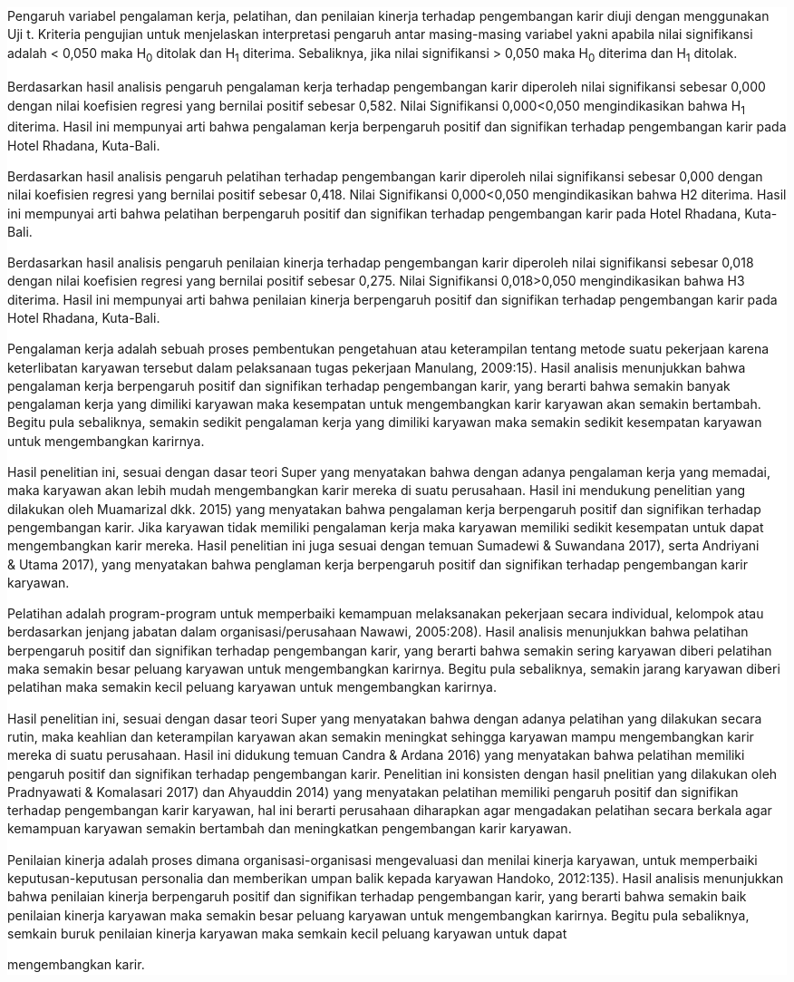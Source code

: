 <p><span class="font4">Pengaruh variabel pengalaman kerja, pelatihan, dan penilaian kinerja terhadap pengembangan karir diuji dengan menggunakan Uji t. Kriteria pengujian untuk menjelaskan interpretasi pengaruh antar masing-masing variabel yakni apabila nilai signifikansi adalah &lt;&nbsp;0,050 maka H<sub>0</sub> ditolak dan H<sub>1</sub> diterima. Sebaliknya, jika nilai signifikansi &gt;&nbsp;0,050 maka H<sub>0</sub> diterima dan H<sub>1</sub> ditolak.</span></p>
<p><span class="font4">Berdasarkan hasil analisis pengaruh pengalaman kerja terhadap pengembangan karir diperoleh nilai signifikansi sebesar 0,000 dengan nilai koefisien regresi yang bernilai positif sebesar 0,582. Nilai Signifikansi 0,000&lt;0,050 mengindikasikan bahwa H<sub>1</sub> diterima. Hasil ini mempunyai arti bahwa pengalaman kerja berpengaruh positif dan signifikan terhadap pengembangan karir pada Hotel Rhadana, Kuta-Bali.</span></p>
<p><span class="font4">Berdasarkan hasil analisis pengaruh pelatihan terhadap pengembangan karir diperoleh nilai signifikansi sebesar 0,000 dengan nilai koefisien regresi yang bernilai positif sebesar 0,418. Nilai Signifikansi 0,000&lt;0,050 mengindikasikan bahwa H</span><span class="font1">2 </span><span class="font4">diterima. Hasil ini mempunyai arti bahwa pelatihan berpengaruh positif dan signifikan terhadap pengembangan karir pada Hotel Rhadana, Kuta-Bali.</span></p>
<p><span class="font4">Berdasarkan hasil analisis pengaruh penilaian kinerja terhadap pengembangan karir diperoleh nilai signifikansi sebesar 0,018 dengan nilai koefisien regresi yang bernilai positif sebesar 0,275. Nilai Signifikansi 0,018&gt;0,050 mengindikasikan bahwa H3 diterima. Hasil ini mempunyai arti bahwa penilaian kinerja berpengaruh positif dan signifikan terhadap pengembangan karir pada Hotel Rhadana, Kuta-Bali.</span></p>
<p><span class="font4">Pengalaman kerja adalah sebuah proses pembentukan pengetahuan atau keterampilan tentang metode suatu pekerjaan karena keterlibatan karyawan tersebut dalam pelaksanaan tugas pekerjaan Manulang, 2009:15). Hasil analisis menunjukkan bahwa pengalaman kerja berpengaruh positif dan signifikan terhadap pengembangan karir, yang berarti bahwa semakin banyak pengalaman kerja yang dimiliki karyawan maka kesempatan untuk mengembangkan karir karyawan akan semakin bertambah. Begitu pula sebaliknya, semakin sedikit pengalaman kerja yang dimiliki karyawan maka semakin sedikit kesempatan karyawan untuk mengembangkan karirnya.</span></p>
<p><span class="font4">Hasil penelitian ini, sesuai dengan dasar teori Super yang menyatakan bahwa dengan adanya pengalaman kerja yang memadai, maka karyawan akan lebih mudah mengembangkan karir mereka di suatu perusahaan. Hasil ini mendukung penelitian yang dilakukan oleh Muamarizal dkk. 2015) yang menyatakan bahwa pengalaman kerja berpengaruh positif dan signifikan terhadap pengembangan karir. Jika karyawan tidak memiliki pengalaman kerja maka karyawan memiliki sedikit kesempatan untuk dapat mengembangkan karir mereka. Hasil penelitian ini juga sesuai dengan temuan Sumadewi &amp;&nbsp;Suwandana 2017), serta Andriyani &amp;&nbsp;Utama 2017), yang menyatakan bahwa penglaman kerja berpengaruh positif dan signifikan terhadap pengembangan karir karyawan.</span></p>
<p><span class="font4">Pelatihan adalah program-program untuk memperbaiki kemampuan melaksanakan pekerjaan secara individual, kelompok atau berdasarkan jenjang jabatan dalam organisasi/perusahaan Nawawi, 2005:208). Hasil analisis menunjukkan bahwa pelatihan berpengaruh positif dan signifikan terhadap pengembangan karir, yang berarti bahwa semakin sering karyawan diberi pelatihan maka semakin besar peluang karyawan untuk mengembangkan karirnya. Begitu pula sebaliknya, semakin jarang karyawan diberi pelatihan maka semakin kecil peluang karyawan untuk mengembangkan karirnya.</span></p>
<p><span class="font4">Hasil penelitian ini, sesuai dengan dasar teori Super yang menyatakan bahwa dengan adanya pelatihan yang dilakukan secara rutin, maka keahlian dan keterampilan karyawan akan semakin meningkat sehingga karyawan mampu mengembangkan karir mereka di suatu perusahaan. Hasil ini didukung temuan Candra &amp;&nbsp;Ardana 2016) yang menyatakan bahwa pelatihan memiliki pengaruh positif dan signifikan terhadap pengembangan karir. Penelitian ini konsisten dengan hasil pnelitian yang dilakukan oleh Pradnyawati &amp;&nbsp;Komalasari 2017) dan Ahyauddin 2014) yang menyatakan pelatihan memiliki pengaruh positif dan signifikan terhadap pengembangan karir karyawan, hal ini berarti perusahaan diharapkan agar mengadakan pelatihan secara berkala agar kemampuan karyawan semakin bertambah dan meningkatkan pengembangan karir karyawan.</span></p>
<p><span class="font4">Penilaian kinerja adalah proses dimana organisasi-organisasi mengevaluasi dan menilai kinerja karyawan, untuk memperbaiki keputusan-keputusan personalia dan memberikan umpan balik kepada karyawan Handoko, 2012:135). Hasil analisis menunjukkan bahwa penilaian kinerja berpengaruh positif dan signifikan terhadap pengembangan karir, yang berarti bahwa semakin baik penilaian kinerja karyawan maka semakin besar peluang karyawan untuk mengembangkan karirnya. Begitu pula sebaliknya, semkain buruk penilaian kinerja karyawan maka semkain kecil peluang karyawan untuk dapat</span></p>
<p><span class="font4">mengembangkan karir.</span></p>